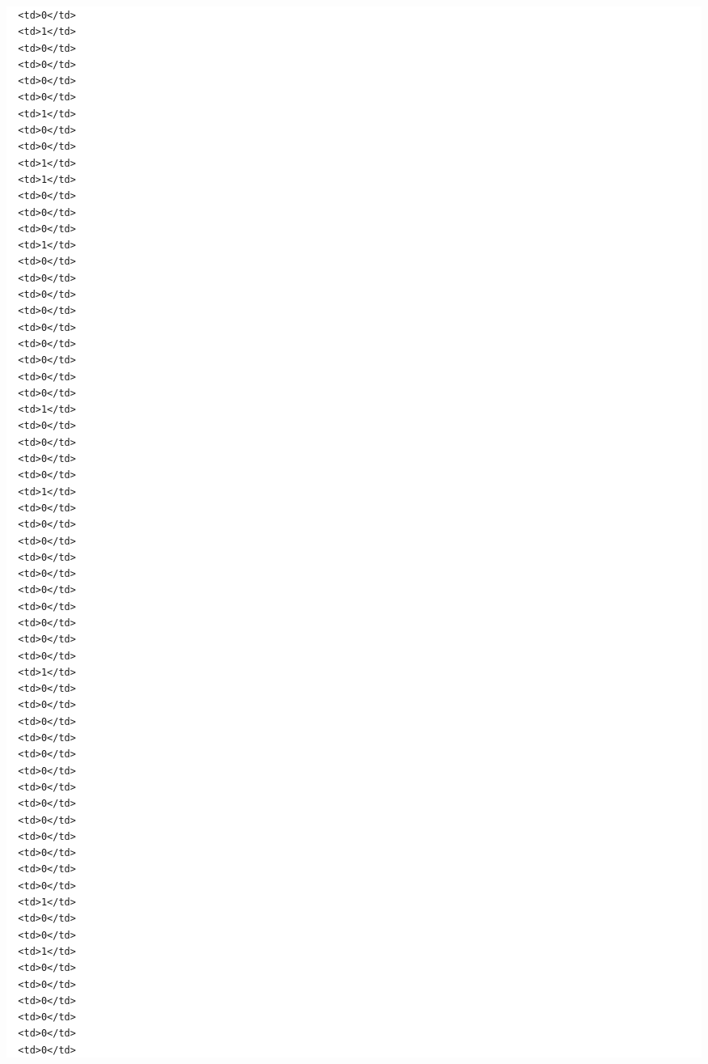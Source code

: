       <td>0</td>
      <td>1</td>
      <td>0</td>
      <td>0</td>
      <td>0</td>
      <td>0</td>
      <td>1</td>
      <td>0</td>
      <td>0</td>
      <td>1</td>
      <td>1</td>
      <td>0</td>
      <td>0</td>
      <td>0</td>
      <td>1</td>
      <td>0</td>
      <td>0</td>
      <td>0</td>
      <td>0</td>
      <td>0</td>
      <td>0</td>
      <td>0</td>
      <td>0</td>
      <td>0</td>
      <td>1</td>
      <td>0</td>
      <td>0</td>
      <td>0</td>
      <td>0</td>
      <td>1</td>
      <td>0</td>
      <td>0</td>
      <td>0</td>
      <td>0</td>
      <td>0</td>
      <td>0</td>
      <td>0</td>
      <td>0</td>
      <td>0</td>
      <td>0</td>
      <td>1</td>
      <td>0</td>
      <td>0</td>
      <td>0</td>
      <td>0</td>
      <td>0</td>
      <td>0</td>
      <td>0</td>
      <td>0</td>
      <td>0</td>
      <td>0</td>
      <td>0</td>
      <td>0</td>
      <td>0</td>
      <td>1</td>
      <td>0</td>
      <td>0</td>
      <td>1</td>
      <td>0</td>
      <td>0</td>
      <td>0</td>
      <td>0</td>
      <td>0</td>
      <td>0</td>